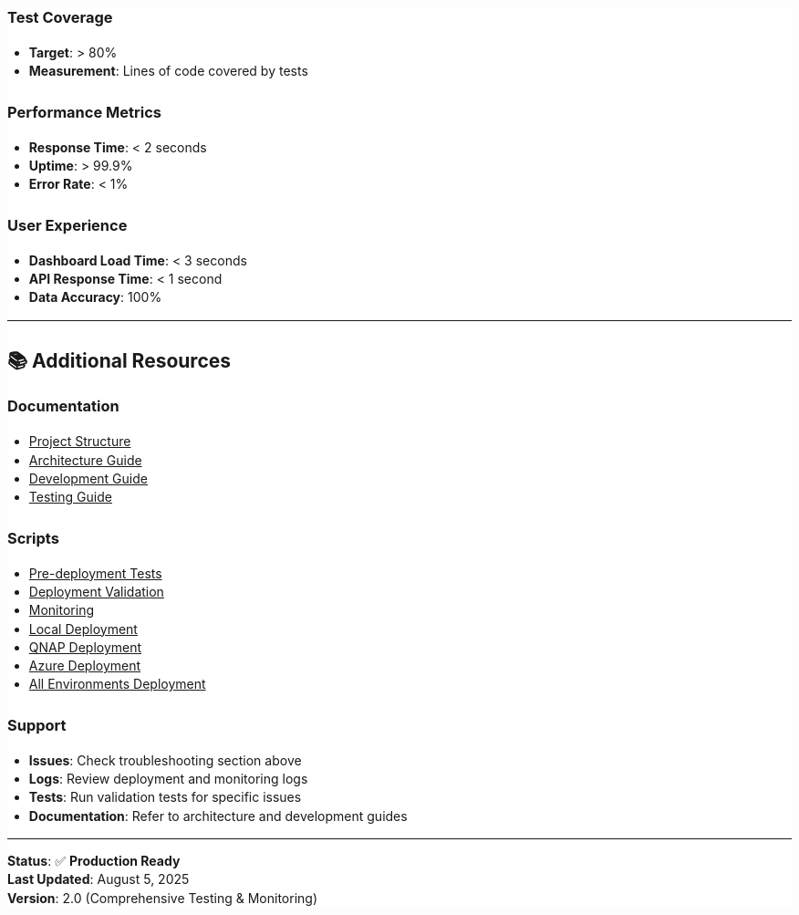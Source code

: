 ### **Test Coverage**
- **Target**: > 80%
- **Measurement**: Lines of code covered by tests

### **Performance Metrics**
- **Response Time**: < 2 seconds
- **Uptime**: > 99.9%
- **Error Rate**: < 1%

### **User Experience**
- **Dashboard Load Time**: < 3 seconds
- **API Response Time**: < 1 second
- **Data Accuracy**: 100%

---

## 📚 Additional Resources

### **Documentation**
- [Project Structure](./PROJECT_STRUCTURE.md)
- [Architecture Guide](../architecture/ARCHITECTURE.md)
- [Development Guide](../development/DEVELOPMENT.md)
- [Testing Guide](../testing/TESTING.md)

### **Scripts**
- [Pre-deployment Tests](../../scripts/testing/run-pre-deployment-tests.sh)
- [Deployment Validation](../../scripts/testing/validate-deployment.sh)
- [Monitoring](../../scripts/testing/monitor-deployment.sh)
- [Local Deployment](../../scripts/deployment/deploy-local.sh)
- [QNAP Deployment](../../scripts/deployment/deploy-qnap.sh)
- [Azure Deployment](../../scripts/deployment/deploy-azure.sh)
- [All Environments Deployment](../../scripts/deployment/deploy-all-environments.sh)

### **Support**
- **Issues**: Check troubleshooting section above
- **Logs**: Review deployment and monitoring logs
- **Tests**: Run validation tests for specific issues
- **Documentation**: Refer to architecture and development guides

---

**Status**: ✅ **Production Ready**  
**Last Updated**: August 5, 2025  
**Version**: 2.0 (Comprehensive Testing & Monitoring) 